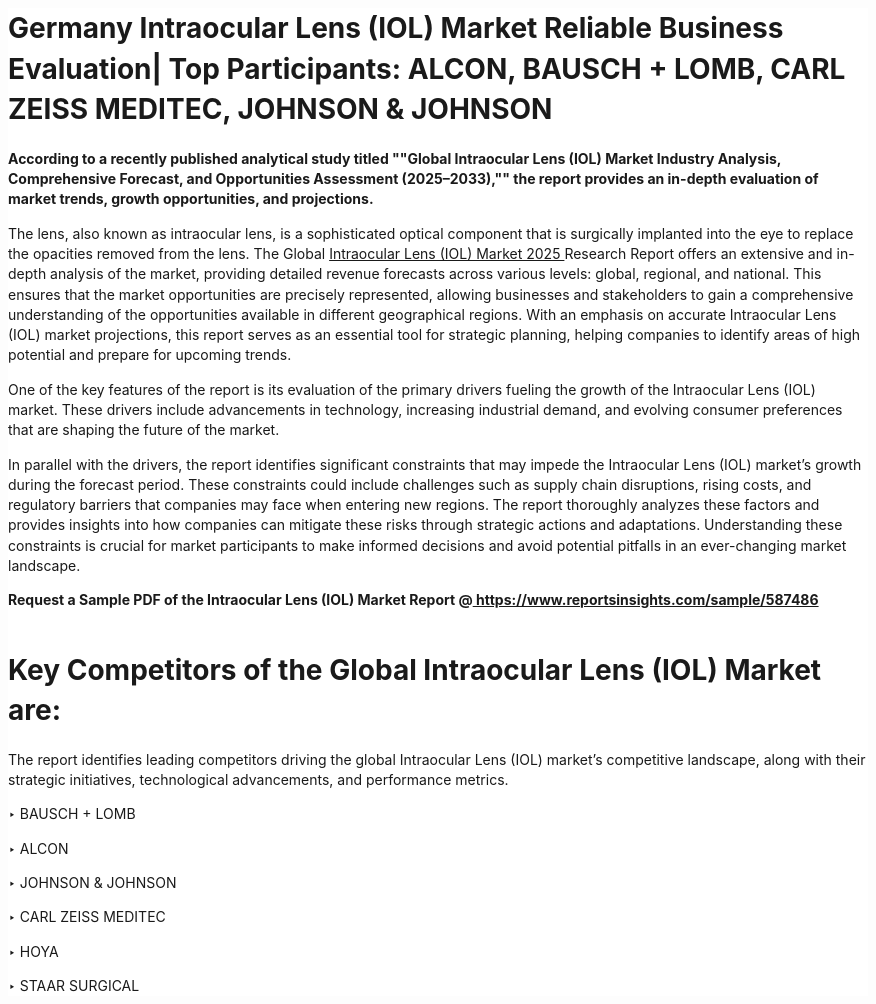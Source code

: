 # Germany Intraocular Lens (IOL) Market Reliable Business Evaluation| Top Participants: ALCON, BAUSCH + LOMB,  CARL ZEISS MEDITEC,  JOHNSON & JOHNSON

<strong>According to a recently published analytical study titled ""Global Intraocular Lens (IOL) Market Industry Analysis, Comprehensive Forecast, and Opportunities Assessment (2025–2033),"" the report provides an in-depth evaluation of market trends, growth opportunities, and projections.</strong>

The lens, also known as intraocular lens, is a sophisticated optical component that is surgically implanted into the eye to replace the opacities removed from the lens. The Global <a href=https://www.reportsinsights.com/sample/587486>Intraocular Lens (IOL) Market 2025 </a> Research Report offers an extensive and in-depth analysis of the market, providing detailed revenue forecasts across various levels: global, regional, and national. This ensures that the market opportunities are precisely represented, allowing businesses and stakeholders to gain a comprehensive understanding of the opportunities available in different geographical regions. With an emphasis on accurate Intraocular Lens (IOL) market projections, this report serves as an essential tool for strategic planning, helping companies to identify areas of high potential and prepare for upcoming trends.

One of the key features of the report is its evaluation of the primary drivers fueling the growth of the Intraocular Lens (IOL) market. These drivers include advancements in technology, increasing industrial demand, and evolving consumer preferences that are shaping the future of the market. 

In parallel with the drivers, the report identifies significant constraints that may impede the Intraocular Lens (IOL) market’s growth during the forecast period. These constraints could include challenges such as supply chain disruptions, rising costs, and regulatory barriers that companies may face when entering new regions. The report thoroughly analyzes these factors and provides insights into how companies can mitigate these risks through strategic actions and adaptations. Understanding these constraints is crucial for market participants to make informed decisions and avoid potential pitfalls in an ever-changing market landscape.

<strong>Request a Sample PDF of the Intraocular Lens (IOL) Market Report </strong><strong>@<a href=https://www.reportsinsights.com/sample/587486> https://www.reportsinsights.com/sample/587486</a></strong></font>

# <strong>Key Competitors of the Global Intraocular Lens (IOL) Market are:</strong>

The report identifies leading competitors driving the global Intraocular Lens (IOL) market’s competitive landscape, along with their strategic initiatives, technological advancements, and performance metrics.

‣ BAUSCH + LOMB

‣ ALCON

‣ JOHNSON & JOHNSON

‣ CARL ZEISS MEDITEC

‣ HOYA

‣ STAAR SURGICAL
